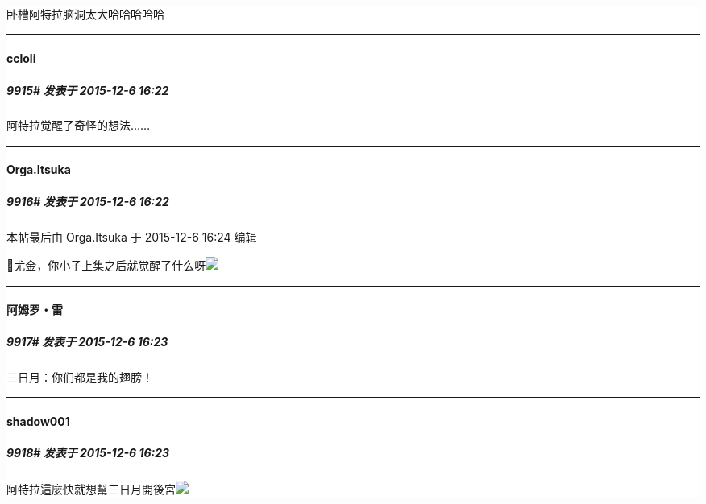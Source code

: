 


卧槽阿特拉脑洞太大哈哈哈哈哈







-----

####  ccloli  
##### 9915#       发表于 2015-12-6 16:22




阿特拉觉醒了奇怪的想法……







-----

####  Orga.Itsuka  
##### 9916#       发表于 2015-12-6 16:22



 本帖最后由 Orga.Itsuka 于 2015-12-6 16:24 编辑 

尤金，你小子上集之后就觉醒了什么呀<img src="https://static.saraba1st.com/image/smiley/normal/056.gif" referrerpolicy="no-referrer">







-----

####  阿姆罗・雷  
##### 9917#       发表于 2015-12-6 16:23




三日月：你们都是我的翅膀！







-----

####  shadow001  
##### 9918#       发表于 2015-12-6 16:23




阿特拉這麼快就想幫三日月開後宮<img src="https://static.saraba1st.com/image/smiley/face/191.gif" referrerpolicy="no-referrer">
